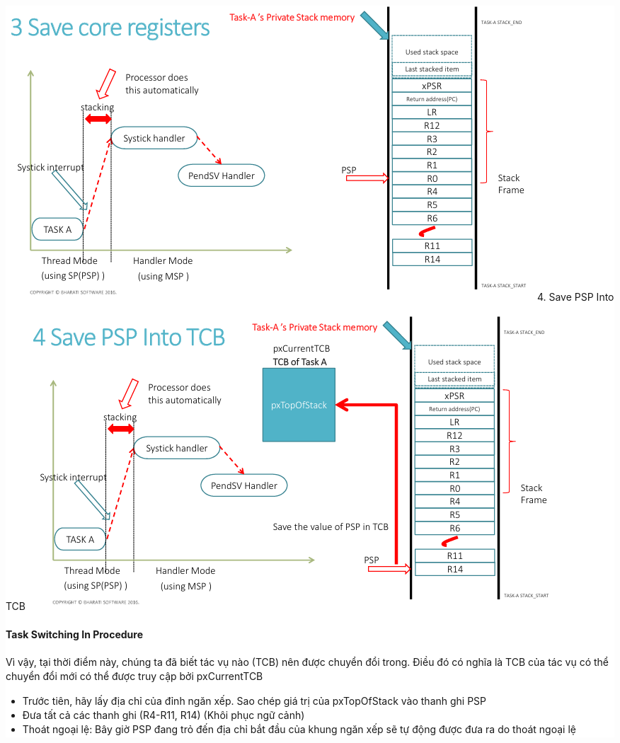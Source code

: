 ![image](./img/Save_core_registers.png)
4. Save PSP Into TCB 
![image](./img/Save_PSP_Into_TCB.png)

#### Task Switching In Procedure
Vì vậy, tại thời điểm này, chúng ta đã biết tác vụ nào (TCB) nên được
chuyển đổi trong. Điều đó có nghĩa là TCB của tác vụ có thể chuyển đổi mới có thể được truy cập
bởi pxCurrentTCB
- Trước tiên, hãy lấy địa chỉ của đỉnh ngăn xếp. Sao chép giá trị của
pxTopOfStack vào thanh ghi PSP
- Đưa tất cả các thanh ghi (R4-R11, R14) (Khôi phục ngữ cảnh)
- Thoát ngoại lệ: Bây giờ PSP đang trỏ đến địa chỉ bắt đầu của
khung ngăn xếp sẽ tự động được đưa ra do
thoát ngoại lệ
